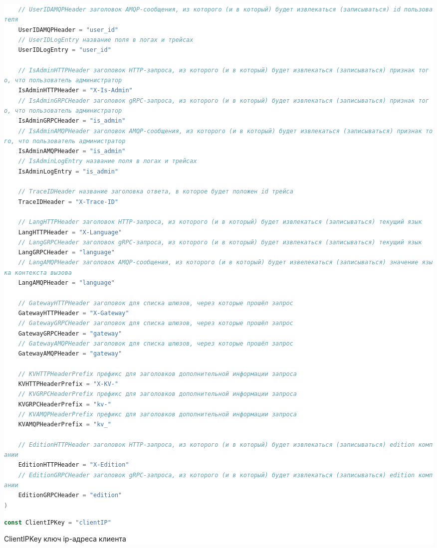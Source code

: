 ``` go
    // UserIDAMQPHeader заголовок AMQP-сообщения, из которого (и в который) будет извлекаться (записываться) id пользователя
    UserIDAMQPHeader = "user_id"
    // UserIDLogEntry название поля в логах и трейсах
    UserIDLogEntry = "user_id"

    // IsAdminHTTPHeader заголовок HTTP-запроса, из которого (и в который) будет извлекаться (записываться) признак того, что пользователь администратор
    IsAdminHTTPHeader = "X-Is-Admin"
    // IsAdminGRPCHeader заголовок gRPC-запроса, из которого (и в который) будет извлекаться (записываться) признак того, что пользователь администратор
    IsAdminGRPCHeader = "is_admin"
    // IsAdminAMQPHeader заголовок AMQP-сообщения, из которого (и в который) будет извлекаться (записываться) признак того, что пользователь администратор
    IsAdminAMQPHeader = "is_admin"
    // IsAdminLogEntry название поля в логах и трейсах
    IsAdminLogEntry = "is_admin"

    // TraceIDHeader название заголовка ответа, в которое будет положен id трейса
    TraceIDHeader = "X-Trace-ID"

    // LangHTTPHeader заголовок HTTP-запроса, из которого (и в который) будет извлекаться (записываться) текущий язык
    LangHTTPHeader = "X-Language"
    // LangGRPCHeader заголовок gRPC-запроса, из которого (и в который) будет извлекаться (записываться) текущий язык
    LangGRPCHeader = "language"
    // LangAMQPHeader заголовок AMQP-сообщения, из которого (и в который) будет извелекаться (записываться) значение языка контекста вызова
    LangAMQPHeader = "language"

    // GatewayHTTPHeader заголовок для списка шлюзов, через которые прошёл запрос
    GatewayHTTPHeader = "X-Gateway"
    // GatewayGRPCHeader заголовок для списка шлюзов, через которые прошёл запрос
    GatewayGRPCHeader = "gateway"
    // GatewayAMQPHeader заголовок для списка шлюзов, через которые прошёл запрос
    GatewayAMQPHeader = "gateway"

    // KVHTTPHeaderPrefix префикс для заголовков дополнительной информации запроса
    KVHTTPHeaderPrefix = "X-KV-"
    // KVGRPCHeaderPrefix префикс для заголовков дополнительной информации запроса
    KVGRPCHeaderPrefix = "kv-"
    // KVAMQPHeaderPrefix префикс для заголовков дополнительной информации запроса
    KVAMQPHeaderPrefix = "kv_"

    // EditionHTTPHeader заголовок HTTP-запроса, из которого (и в который) будет извлекаться (записываться) edition компании
    EditionHTTPHeader = "X-Edition"
    // EditionGRPCHeader заголовок gRPC-запроса, из которого (и в который) будет извлекаться (записываться) edition компании
    EditionGRPCHeader = "edition"
)
```
``` go
const ClientIPKey = "clientIP"
```
ClientIPKey ключ ip-адреса клиента
